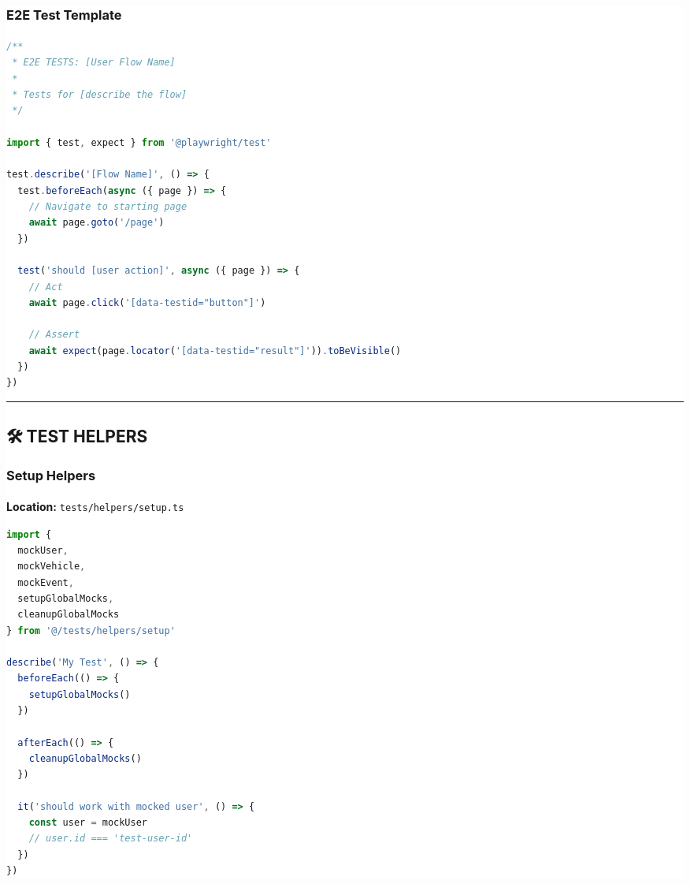 ### **E2E Test Template**

```typescript
/**
 * E2E TESTS: [User Flow Name]
 * 
 * Tests for [describe the flow]
 */

import { test, expect } from '@playwright/test'

test.describe('[Flow Name]', () => {
  test.beforeEach(async ({ page }) => {
    // Navigate to starting page
    await page.goto('/page')
  })

  test('should [user action]', async ({ page }) => {
    // Act
    await page.click('[data-testid="button"]')
    
    // Assert
    await expect(page.locator('[data-testid="result"]')).toBeVisible()
  })
})
```

---

## 🛠️ **TEST HELPERS**

### **Setup Helpers**

**Location:** `tests/helpers/setup.ts`

```typescript
import { 
  mockUser, 
  mockVehicle, 
  mockEvent,
  setupGlobalMocks,
  cleanupGlobalMocks 
} from '@/tests/helpers/setup'

describe('My Test', () => {
  beforeEach(() => {
    setupGlobalMocks()
  })

  afterEach(() => {
    cleanupGlobalMocks()
  })

  it('should work with mocked user', () => {
    const user = mockUser
    // user.id === 'test-user-id'
  })
})
```
